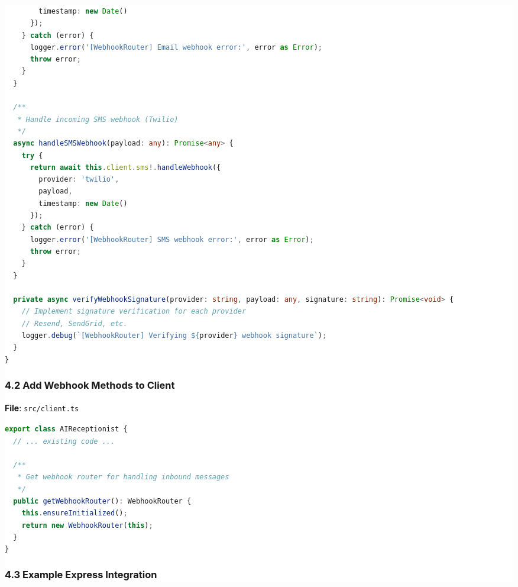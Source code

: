 ```typescript
        timestamp: new Date()
      });
    } catch (error) {
      logger.error('[WebhookRouter] Email webhook error:', error as Error);
      throw error;
    }
  }

  /**
   * Handle incoming SMS webhook (Twilio)
   */
  async handleSMSWebhook(payload: any): Promise<any> {
    try {
      return await this.client.sms!.handleWebhook({
        provider: 'twilio',
        payload,
        timestamp: new Date()
      });
    } catch (error) {
      logger.error('[WebhookRouter] SMS webhook error:', error as Error);
      throw error;
    }
  }

  private async verifyWebhookSignature(provider: string, payload: any, signature: string): Promise<void> {
    // Implement signature verification for each provider
    // Resend, SendGrid, etc.
    logger.debug(`[WebhookRouter] Verifying ${provider} webhook signature`);
  }
}
```

### 4.2 Add Webhook Methods to Client

**File**: `src/client.ts`

```typescript
export class AIReceptionist {
  // ... existing code ...

  /**
   * Get webhook router for handling inbound messages
   */
  public getWebhookRouter(): WebhookRouter {
    this.ensureInitialized();
    return new WebhookRouter(this);
  }
}
```

### 4.3 Example Express Integration
